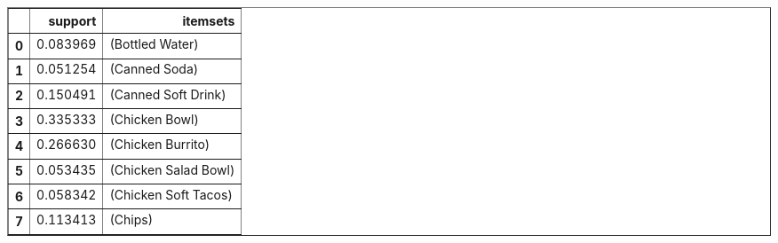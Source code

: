 


<div>
<style scoped>
    .dataframe tbody tr th:only-of-type {
        vertical-align: middle;
    }

    .dataframe tbody tr th {
        vertical-align: top;
    }

    .dataframe thead th {
        text-align: right;
    }
</style>
<table border="1" class="dataframe">
  <thead>
    <tr style="text-align: right;">
      <th></th>
      <th>support</th>
      <th>itemsets</th>
    </tr>
  </thead>
  <tbody>
    <tr>
      <th>0</th>
      <td>0.083969</td>
      <td>(Bottled Water)</td>
    </tr>
    <tr>
      <th>1</th>
      <td>0.051254</td>
      <td>(Canned Soda)</td>
    </tr>
    <tr>
      <th>2</th>
      <td>0.150491</td>
      <td>(Canned Soft Drink)</td>
    </tr>
    <tr>
      <th>3</th>
      <td>0.335333</td>
      <td>(Chicken Bowl)</td>
    </tr>
    <tr>
      <th>4</th>
      <td>0.266630</td>
      <td>(Chicken Burrito)</td>
    </tr>
    <tr>
      <th>5</th>
      <td>0.053435</td>
      <td>(Chicken Salad Bowl)</td>
    </tr>
    <tr>
      <th>6</th>
      <td>0.058342</td>
      <td>(Chicken Soft Tacos)</td>
    </tr>
    <tr>
      <th>7</th>
      <td>0.113413</td>
      <td>(Chips)</td>
    </tr>